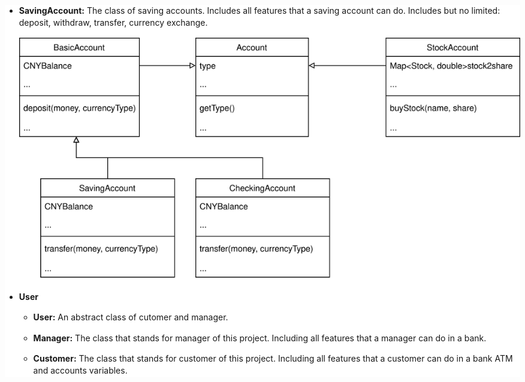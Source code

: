   - **SavingAccount:** The class of saving accounts. Includes all features that a saving account can do. Includes but no limited: deposit, withdraw, transfer, currency exchange.

    

    ![object](./images/account.svg)



- **User**

  - **User:** An abstract class of cutomer and manager.

  - **Manager:** The class that stands for manager of this project. Including all features that a manager can do in a bank.

  - **Customer:** The class that stands for customer of this project. Including all features that a customer can do in a bank ATM and accounts variables.

  
